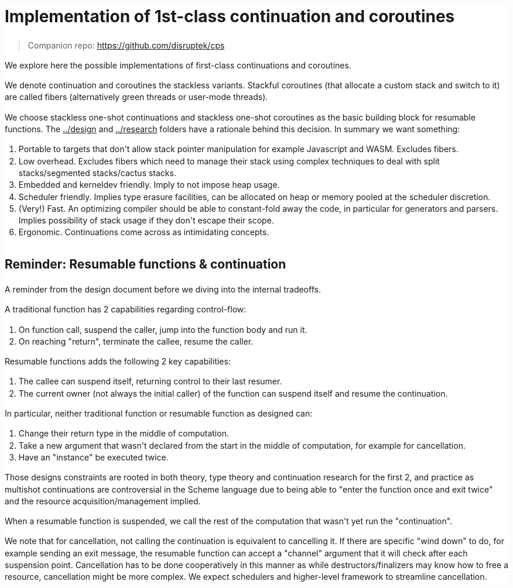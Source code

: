 # Implementation of 1st-class continuation and coroutines

> Companion repo: https://github.com/disruptek/cps

We explore here the possible implementations of first-class continuations and coroutines.

We denote continuation and coroutines the stackless variants.
Stackful coroutines (that allocate a custom stack and switch to it) are called fibers (alternatively green threads or user-mode threads).

We choose stackless one-shot continuations and stackless one-shot coroutines
as the basic building block for resumable functions.
The [../design](design) and [../research](research) folders have a rationale behind this decision.
In summary we want something:
1. Portable to targets that don't allow stack pointer manipulation for example Javascript and WASM. Excludes fibers.
2. Low overhead. Excludes fibers which need to manage their stack using complex techniques to deal with split stacks/segmented stacks/cactus stacks.
3. Embedded and kerneldev friendly. Imply to not impose heap usage.
4. Scheduler friendly. Implies type erasure facilities, can be allocated on heap or memory pooled at the scheduler discretion.
5. (Very!) Fast. An optimizing compiler should be able to constant-fold away the code, in particular for generators and parsers. Implies possibility of stack usage if they don't escape their scope.
6. Ergonomic. Continuations come across as intimidating concepts.

## Reminder: Resumable functions & continuation

A reminder from the design document before we diving into the internal tradeoffs.

A traditional function has 2 capabilities regarding control-flow:
1. On function call, suspend the caller, jump into the function body and run it.
2. On reaching "return", terminate the callee, resume the caller.

Resumable functions adds the following 2 key capabilities:
1. The callee can suspend itself, returning control to their last resumer.
2. The current owner (not always the initial caller) of the function can suspend itself and resume the continuation.

In particular, neither traditional function or resumable function as designed can:
1. Change their return type in the middle of computation.
2. Take a new argument that wasn't declared from the start in the middle of computation, for example for cancellation.
3. Have an "instance" be executed twice.

Those designs constraints are rooted in both theory, type theory and continuation research for the first 2, and practice as multishot continuations are controversial in the Scheme language due to being able to "enter the function once and exit twice" and the resource acquisition/management implied.

When a resumable function is suspended, we call the rest of the computation that wasn't yet run the "continuation".

We note that for cancellation, not calling the continuation is equivalent to cancelling it. If there are specific "wind down" to do, for example sending an exit message, the resumable function can accept a "channel" argument that it will check after each suspension point.
Cancellation has to be done cooperatively in this manner as while destructors/finalizers may know how to free a resource, cancellation might be more complex. We expect schedulers and higher-level framework to streamline cancellation.
